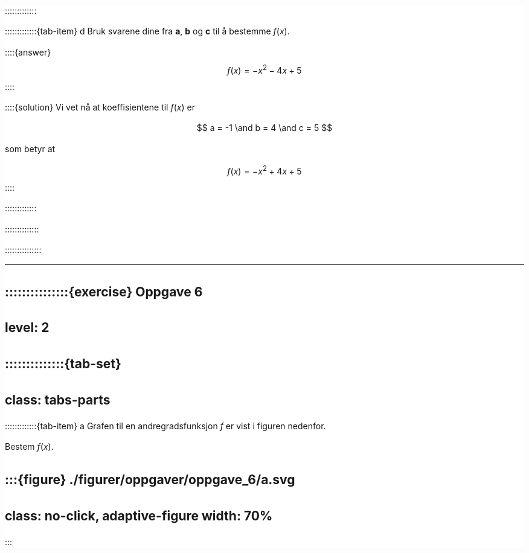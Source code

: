 :::::::::::::


:::::::::::::{tab-item} d
Bruk svarene dine fra **a**, **b** og **c** til å bestemme $f(x)$. 


::::{answer}
$$
f(x) = -x^2 - 4x + 5
$$
::::

::::{solution}
Vi vet nå at koeffisientene til $f(x)$ er

$$
a = -1 \and b = 4 \and c = 5
$$

som betyr at

$$
f(x) = -x^2 + 4x + 5
$$
::::


:::::::::::::



::::::::::::::


:::::::::::::::


---


:::::::::::::::{exercise} Oppgave 6
---
level: 2
---
::::::::::::::{tab-set}
---
class: tabs-parts
---
:::::::::::::{tab-item} a
Grafen til en andregradsfunksjon $f$ er vist i figuren nedenfor.

Bestem $f(x)$.

:::{figure} ./figurer/oppgaver/oppgave_6/a.svg
---
class: no-click, adaptive-figure
width: 70%
---
:::

